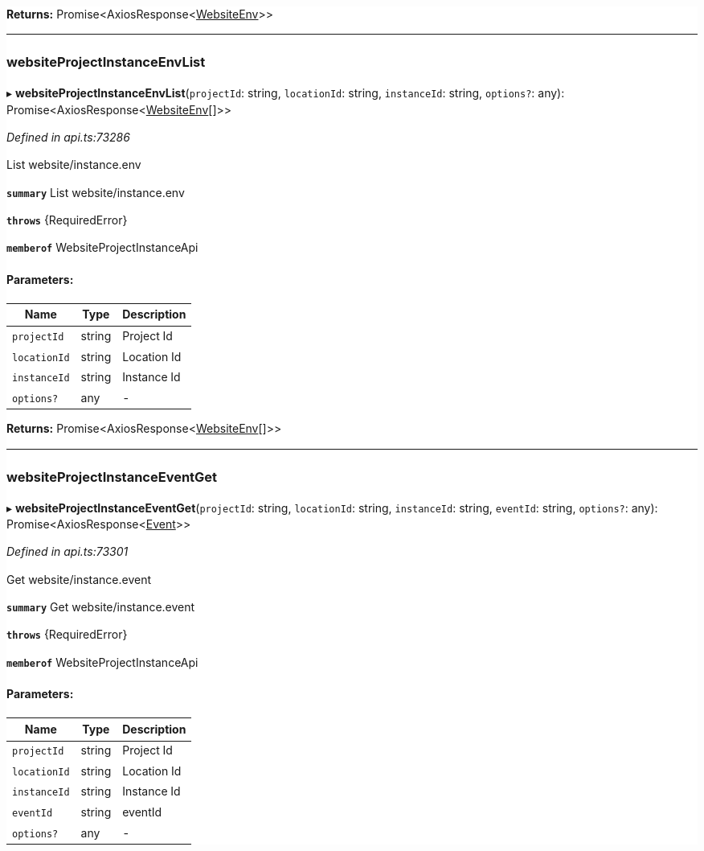 **Returns:** Promise\<AxiosResponse\<[WebsiteEnv](../interfaces/_api_.websiteenv.md)>>

___

### websiteProjectInstanceEnvList

▸ **websiteProjectInstanceEnvList**(`projectId`: string, `locationId`: string, `instanceId`: string, `options?`: any): Promise\<AxiosResponse\<[WebsiteEnv](../interfaces/_api_.websiteenv.md)[]>>

*Defined in api.ts:73286*

List website/instance.env

**`summary`** List website/instance.env

**`throws`** {RequiredError}

**`memberof`** WebsiteProjectInstanceApi

#### Parameters:

Name | Type | Description |
------ | ------ | ------ |
`projectId` | string | Project Id |
`locationId` | string | Location Id |
`instanceId` | string | Instance Id |
`options?` | any | - |

**Returns:** Promise\<AxiosResponse\<[WebsiteEnv](../interfaces/_api_.websiteenv.md)[]>>

___

### websiteProjectInstanceEventGet

▸ **websiteProjectInstanceEventGet**(`projectId`: string, `locationId`: string, `instanceId`: string, `eventId`: string, `options?`: any): Promise\<AxiosResponse\<[Event](../interfaces/_api_.event.md)>>

*Defined in api.ts:73301*

Get website/instance.event

**`summary`** Get website/instance.event

**`throws`** {RequiredError}

**`memberof`** WebsiteProjectInstanceApi

#### Parameters:

Name | Type | Description |
------ | ------ | ------ |
`projectId` | string | Project Id |
`locationId` | string | Location Id |
`instanceId` | string | Instance Id |
`eventId` | string | eventId |
`options?` | any | - |
